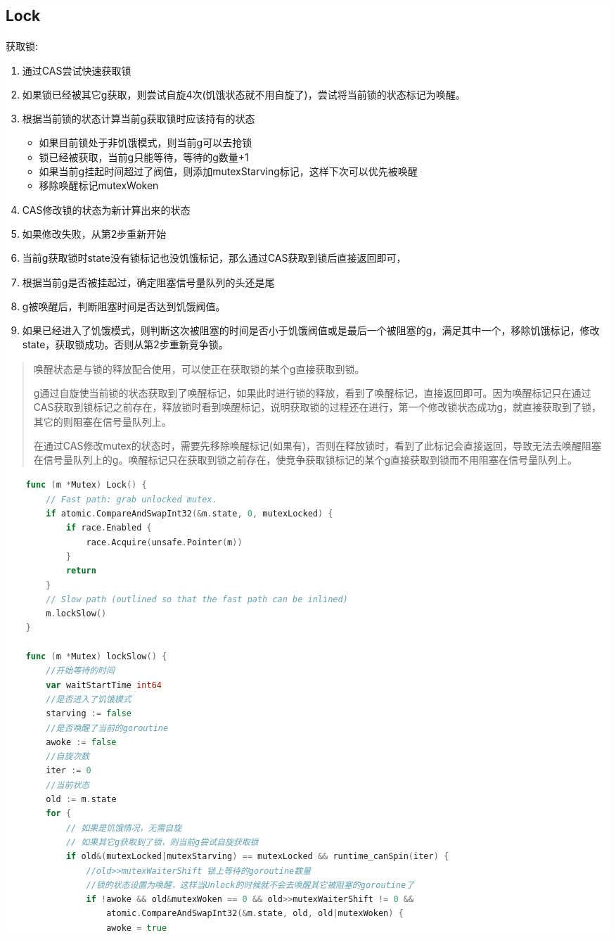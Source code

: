 ## Lock

获取锁:

1. 通过CAS尝试快速获取锁

2. 如果锁已经被其它g获取，则尝试自旋4次(饥饿状态就不用自旋了)，尝试将当前锁的状态标记为唤醒。

3. 根据当前锁的状态计算当前g获取锁时应该持有的状态
    - 如果目前锁处于非饥饿模式，则当前g可以去抢锁
    - 锁已经被获取，当前g只能等待，等待的g数量+1
    - 如果当前g挂起时间超过了阀值，则添加mutexStarving标记，这样下次可以优先被唤醒
    - 移除唤醒标记mutexWoken

4. CAS修改锁的状态为新计算出来的状态

5. 如果修改失败，从第2步重新开始

6. 当前g获取锁时state没有锁标记也没饥饿标记，那么通过CAS获取到锁后直接返回即可，

7. 根据当前g是否被挂起过，确定阻塞信号量队列的头还是尾

8. g被唤醒后，判断阻塞时间是否达到饥饿阀值。

9. 如果已经进入了饥饿模式，则判断这次被阻塞的时间是否小于饥饿阀值或是最后一个被阻塞的g，满足其中一个，移除饥饿标记，修改state，获取锁成功。否则从第2步重新竞争锁。


>唤醒状态是与锁的释放配合使用，可以使正在获取锁的某个g直接获取到锁。
>
>g通过自旋使当前锁的状态获取到了唤醒标记，如果此时进行锁的释放，看到了唤醒标记，直接返回即可。因为唤醒标记只在通过CAS获取到锁标记之前存在，释放锁时看到唤醒标记，说明获取锁的过程还在进行，第一个修改锁状态成功g，就直接获取到了锁，其它的则阻塞在信号量队列上。
>
>在通过CAS修改mutex的状态时，需要先移除唤醒标记(如果有)，否则在释放锁时，看到了此标记会直接返回，导致无法去唤醒阻塞在信号量队列上的g。唤醒标记只在获取到锁之前存在，使竞争获取锁标记的某个g直接获取到锁而不用阻塞在信号量队列上。

```go
    func (m *Mutex) Lock() {
        // Fast path: grab unlocked mutex.
        if atomic.CompareAndSwapInt32(&m.state, 0, mutexLocked) {
            if race.Enabled {
                race.Acquire(unsafe.Pointer(m))
            }
            return
        }
        // Slow path (outlined so that the fast path can be inlined)
        m.lockSlow()
    }

    func (m *Mutex) lockSlow() {
        //开始等待的时间
        var waitStartTime int64
        //是否进入了饥饿模式
        starving := false
        //是否唤醒了当前的goroutine
        awoke := false
        //自旋次数
        iter := 0
        //当前状态
        old := m.state
        for {
            // 如果是饥饿情况，无需自旋
            // 如果其它g获取到了锁，则当前g尝试自旋获取锁 
            if old&(mutexLocked|mutexStarving) == mutexLocked && runtime_canSpin(iter) { 
                //old>>mutexWaiterShift 锁上等待的goroutine数量
                //锁的状态设置为唤醒，这样当Unlock的时候就不会去唤醒其它被阻塞的goroutine了
                if !awoke && old&mutexWoken == 0 && old>>mutexWaiterShift != 0 &&
                    atomic.CompareAndSwapInt32(&m.state, old, old|mutexWoken) {
                    awoke = true
```